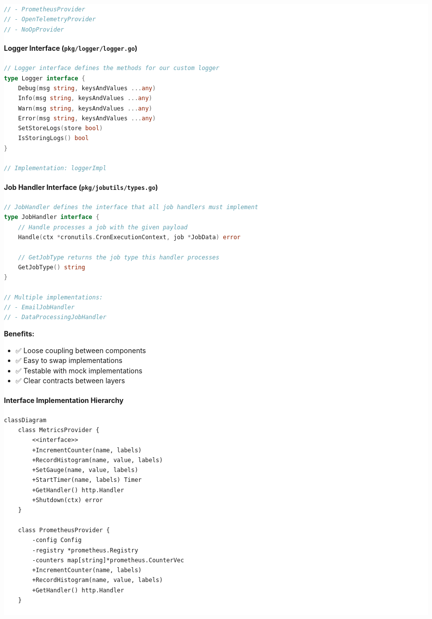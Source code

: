 ```go
// - PrometheusProvider
// - OpenTelemetryProvider  
// - NoOpProvider
```

#### Logger Interface (`pkg/logger/logger.go`)
```go
// Logger interface defines the methods for our custom logger
type Logger interface {
    Debug(msg string, keysAndValues ...any)
    Info(msg string, keysAndValues ...any)
    Warn(msg string, keysAndValues ...any)
    Error(msg string, keysAndValues ...any)
    SetStoreLogs(store bool)
    IsStoringLogs() bool
}

// Implementation: loggerImpl
```

#### Job Handler Interface (`pkg/jobutils/types.go`)
```go
// JobHandler defines the interface that all job handlers must implement
type JobHandler interface {
    // Handle processes a job with the given payload
    Handle(ctx *cronutils.CronExecutionContext, job *JobData) error
    
    // GetJobType returns the job type this handler processes
    GetJobType() string
}

// Multiple implementations:
// - EmailJobHandler
// - DataProcessingJobHandler
```

**Benefits:**
- ✅ Loose coupling between components
- ✅ Easy to swap implementations
- ✅ Testable with mock implementations
- ✅ Clear contracts between layers

#### Interface Implementation Hierarchy

```mermaid
classDiagram
    class MetricsProvider {
        <<interface>>
        +IncrementCounter(name, labels)
        +RecordHistogram(name, value, labels)
        +SetGauge(name, value, labels)
        +StartTimer(name, labels) Timer
        +GetHandler() http.Handler
        +Shutdown(ctx) error
    }
    
    class PrometheusProvider {
        -config Config
        -registry *prometheus.Registry
        -counters map[string]*prometheus.CounterVec
        +IncrementCounter(name, labels)
        +RecordHistogram(name, value, labels)
        +GetHandler() http.Handler
    }
    
```